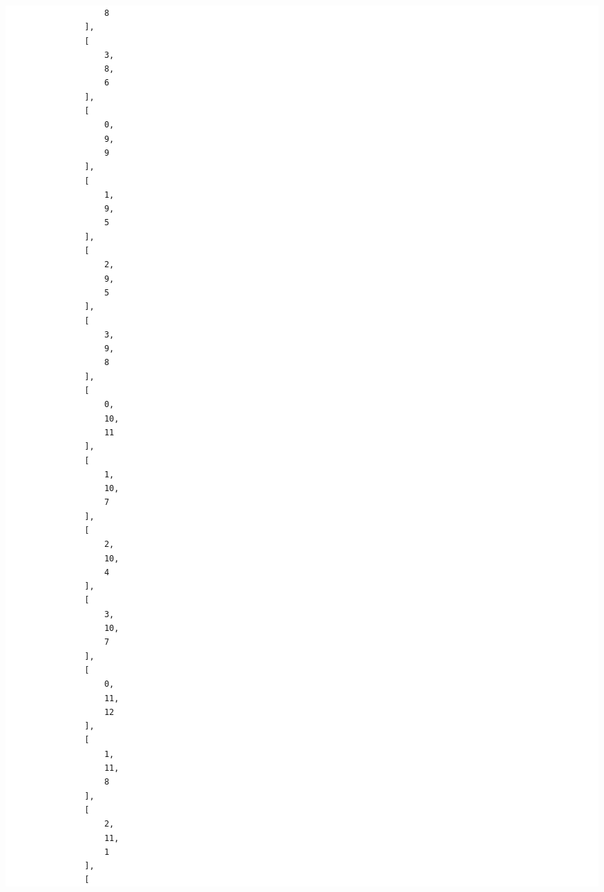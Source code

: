 ```echarts
                    8
                ],
                [
                    3,
                    8,
                    6
                ],
                [
                    0,
                    9,
                    9
                ],
                [
                    1,
                    9,
                    5
                ],
                [
                    2,
                    9,
                    5
                ],
                [
                    3,
                    9,
                    8
                ],
                [
                    0,
                    10,
                    11
                ],
                [
                    1,
                    10,
                    7
                ],
                [
                    2,
                    10,
                    4
                ],
                [
                    3,
                    10,
                    7
                ],
                [
                    0,
                    11,
                    12
                ],
                [
                    1,
                    11,
                    8
                ],
                [
                    2,
                    11,
                    1
                ],
                [
```